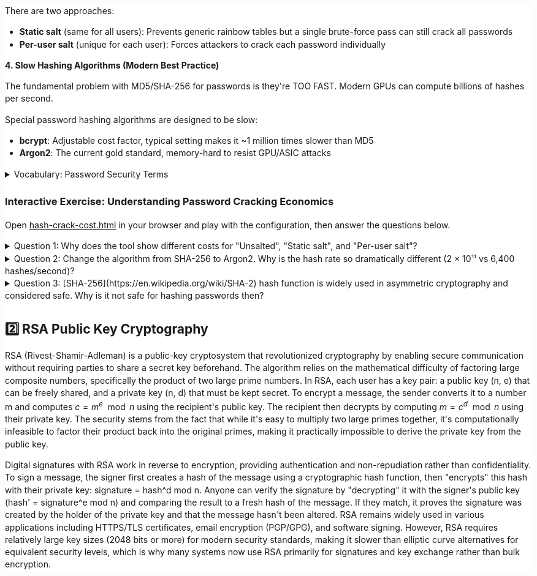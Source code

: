 There are two approaches:
- **Static salt** (same for all users): Prevents generic rainbow tables but a single brute-force pass can still crack all passwords
- **Per-user salt** (unique for each user): Forces attackers to crack each password individually

**4. Slow Hashing Algorithms (Modern Best Practice)**

The fundamental problem with MD5/SHA-256 for passwords is they're TOO FAST. Modern GPUs can compute billions of hashes per second.

Special password hashing algorithms are designed to be slow:
- **bcrypt**: Adjustable cost factor, typical setting makes it ~1 million times slower than MD5
- **Argon2**: The current gold standard, memory-hard to resist GPU/ASIC attacks

<details><summary>Vocabulary: Password Security Terms</summary></details>

### Interactive Exercise: Understanding Password Cracking Economics

Open [hash-crack-cost.html](./resources/hash-crack-cost.html) in your browser and play with the configuration, then answer the questions below.

<details><summary>Question 1: Why does the tool show different costs for "Unsalted", "Static salt", and "Per-user salt"?</summary></details>

<details><summary>Question 2: Change the algorithm from SHA-256 to Argon2. Why is the hash rate so dramatically different (2 × 10¹¹ vs 6,400 hashes/second)?</summary></details>

<details><summary>Question 3: [SHA-256](https://en.wikipedia.org/wiki/SHA-2) hash function is widely used in asymmetric cryptography and considered safe. Why is it not safe for hashing passwords then?</summary></details>


## 2️⃣ RSA Public Key Cryptography

RSA (Rivest-Shamir-Adleman) is a public-key cryptosystem that revolutionized cryptography by enabling secure communication without requiring parties to share a secret key beforehand.
The algorithm relies on the mathematical difficulty of factoring large composite numbers, specifically the product of two large prime numbers.
In RSA, each user has a key pair: a public key (n, e) that can be freely shared, and a private key (n, d) that must be kept secret.
To encrypt a message, the sender converts it to a number m and computes $c = m^e \mod n$ using the recipient's public key.
The recipient then decrypts by computing $m = c^d \mod n$ using their private key.
The security stems from the fact that while it's easy to multiply two large primes together, it's computationally infeasible to factor their product back into the original primes, making it practically impossible to derive the private key from the public key.

Digital signatures with RSA work in reverse to encryption, providing authentication and non-repudiation rather than confidentiality.
To sign a message, the signer first creates a hash of the message using a cryptographic hash function, then "encrypts" this hash with their private key: signature = hash^d mod n.
Anyone can verify the signature by "decrypting" it with the signer's public key (hash' = signature^e mod n) and comparing the result to a fresh hash of the message.
If they match, it proves the signature was created by the holder of the private key and that the message hasn't been altered.
RSA remains widely used in various applications including HTTPS/TLS certificates, email encryption (PGP/GPG), and software signing.
However, RSA requires relatively large key sizes (2048 bits or more) for modern security standards, making it slower than elliptic curve alternatives for equivalent security levels, which is why many systems now use RSA primarily for signatures and key exchange rather than bulk encryption.
